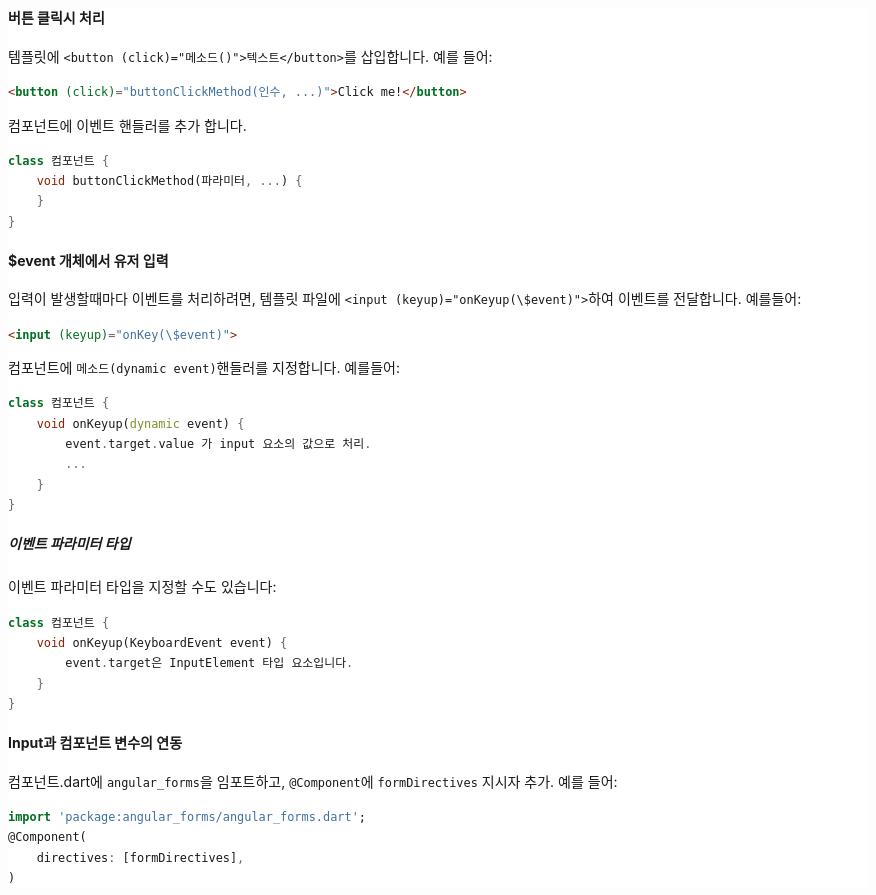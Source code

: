 
#### 버튼 클릭시 처리

템플릿에 `<button (click)="메소드()">텍스트</button>`를 삽입합니다. 예를 들어:

```html
<button (click)="buttonClickMethod(인수, ...)">Click me!</button>
```

컴포넌트에 이벤트 핸들러를 추가 합니다.

```dart
class 컴포넌트 {
	void buttonClickMethod(파라미터, ...) {
	}
}
```

####  $event 개체에서 유저 입력

입력이 발생할때마다 이벤트를 처리하려면, 템플릿 파일에 `<input (keyup)="onKeyup(\$event)">`하여 이벤트를 전달합니다. 예를들어:

```html
<input (keyup)="onKey(\$event)">
```

컴포넌트에 `메소드(dynamic event)`핸들러를 지정합니다. 예를들어:

```dart
class 컴포넌트 {
	void onKeyup(dynamic event) {
        event.target.value 가 input 요소의 값으로 처리.
        ...
	}
}
```

##### 이벤트 파라미터 타입

이벤트 파라미터 타입을 지정할 수도 있습니다:

```dart
class 컴포넌트 {
	void onKeyup(KeyboardEvent event) {
        event.target은 InputElement 타입 요소입니다.
    }
}
```

#### Input과 컴포넌트 변수의 연동

컴포넌트.dart에 `angular_forms`을 임포트하고,  `@Component`에 `formDirectives` 지시자 추가. 예를 들어:

```dart
import 'package:angular_forms/angular_forms.dart';
@Component(
	directives: [formDirectives],
)
```
